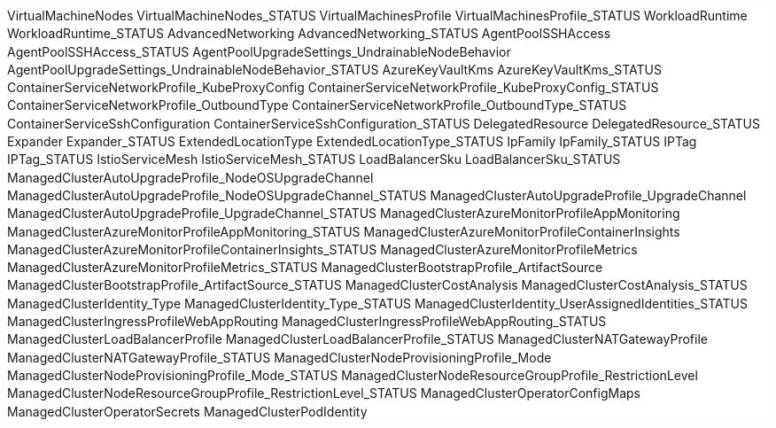 VirtualMachineNodes
VirtualMachineNodes_STATUS
VirtualMachinesProfile
VirtualMachinesProfile_STATUS
WorkloadRuntime
WorkloadRuntime_STATUS
AdvancedNetworking
AdvancedNetworking_STATUS
AgentPoolSSHAccess
AgentPoolSSHAccess_STATUS
AgentPoolUpgradeSettings_UndrainableNodeBehavior
AgentPoolUpgradeSettings_UndrainableNodeBehavior_STATUS
AzureKeyVaultKms
AzureKeyVaultKms_STATUS
ContainerServiceNetworkProfile_KubeProxyConfig
ContainerServiceNetworkProfile_KubeProxyConfig_STATUS
ContainerServiceNetworkProfile_OutboundType
ContainerServiceNetworkProfile_OutboundType_STATUS
ContainerServiceSshConfiguration
ContainerServiceSshConfiguration_STATUS
DelegatedResource
DelegatedResource_STATUS
Expander
Expander_STATUS
ExtendedLocationType
ExtendedLocationType_STATUS
IpFamily
IpFamily_STATUS
IPTag
IPTag_STATUS
IstioServiceMesh
IstioServiceMesh_STATUS
LoadBalancerSku
LoadBalancerSku_STATUS
ManagedClusterAutoUpgradeProfile_NodeOSUpgradeChannel
ManagedClusterAutoUpgradeProfile_NodeOSUpgradeChannel_STATUS
ManagedClusterAutoUpgradeProfile_UpgradeChannel
ManagedClusterAutoUpgradeProfile_UpgradeChannel_STATUS
ManagedClusterAzureMonitorProfileAppMonitoring
ManagedClusterAzureMonitorProfileAppMonitoring_STATUS
ManagedClusterAzureMonitorProfileContainerInsights
ManagedClusterAzureMonitorProfileContainerInsights_STATUS
ManagedClusterAzureMonitorProfileMetrics
ManagedClusterAzureMonitorProfileMetrics_STATUS
ManagedClusterBootstrapProfile_ArtifactSource
ManagedClusterBootstrapProfile_ArtifactSource_STATUS
ManagedClusterCostAnalysis
ManagedClusterCostAnalysis_STATUS
ManagedClusterIdentity_Type
ManagedClusterIdentity_Type_STATUS
ManagedClusterIdentity_UserAssignedIdentities_STATUS
ManagedClusterIngressProfileWebAppRouting
ManagedClusterIngressProfileWebAppRouting_STATUS
ManagedClusterLoadBalancerProfile
ManagedClusterLoadBalancerProfile_STATUS
ManagedClusterNATGatewayProfile
ManagedClusterNATGatewayProfile_STATUS
ManagedClusterNodeProvisioningProfile_Mode
ManagedClusterNodeProvisioningProfile_Mode_STATUS
ManagedClusterNodeResourceGroupProfile_RestrictionLevel
ManagedClusterNodeResourceGroupProfile_RestrictionLevel_STATUS
ManagedClusterOperatorConfigMaps
ManagedClusterOperatorSecrets
ManagedClusterPodIdentity
